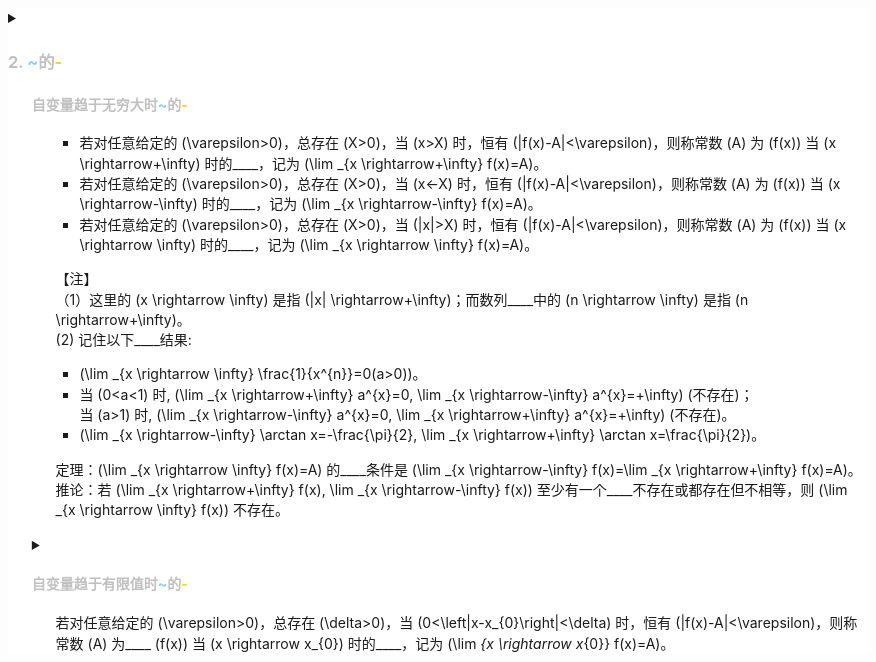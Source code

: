 </ul>

<div>
<details><summary> </summary></details>
</div>

###  <span style="color: silver;">2. <span style="color: LightSkyBlue;">~</span>的<span style="color: Gold;">-</span>

<ul>

####  <span style="color: silver;">自变量趋于无穷大时<span style="color: LightSkyBlue;">~</span>的<span style="color: Gold;">-</span>

<ul>

- 若对任意给定的 \(\varepsilon>0\)，总存在 \(X>0\)，当 \(x>X\) 时，恒有 \(|f(x)-A|<\varepsilon\)，则称常数 \(A\) 为 \(f(x)\) 当 \(x \rightarrow+\infty\) 时的____，记为 \(\lim _{x \rightarrow+\infty} f(x)=A\)。  
- 若对任意给定的 \(\varepsilon>0\)，总存在 \(X>0\)，当 \(x<-X\) 时，恒有 \(|f(x)-A|<\varepsilon\)，则称常数 \(A\) 为 \(f(x)\) 当 \(x \rightarrow-\infty\) 时的____，记为 \(\lim _{x \rightarrow-\infty} f(x)=A\)。  
- 若对任意给定的 \(\varepsilon>0\)，总存在 \(X>0\)，当 \(|x|>X\) 时，恒有 \(|f(x)-A|<\varepsilon\)，则称常数 \(A\) 为 \(f(x)\) 当 \(x \rightarrow \infty\) 时的____，记为 \(\lim _{x \rightarrow \infty} f(x)=A\)。  

【注】  
（1）这里的 \(x \rightarrow \infty\) 是指 \(|x| \rightarrow+\infty\)；而数列____中的 \(n \rightarrow \infty\) 是指 \(n \rightarrow+\infty\)。  
(2) 记住以下____结果:  
  - \(\lim _{x \rightarrow \infty} \frac{1}{x^{n}}=0(a>0)\)。  
  - 当 \(0<a<1\) 时, \(\lim _{x \rightarrow+\infty} a^{x}=0, \lim _{x \rightarrow-\infty} a^{x}=+\infty\) (不存在)；  
    当 \(a>1\) 时, \(\lim _{x \rightarrow-\infty} a^{x}=0, \lim _{x \rightarrow+\infty} a^{x}=+\infty\) (不存在)。  
  - \(\lim _{x \rightarrow-\infty} \arctan x=-\frac{\pi}{2}, \lim _{x \rightarrow+\infty} \arctan x=\frac{\pi}{2}\)。  

定理：\(\lim _{x \rightarrow \infty} f(x)=A\) 的____条件是 \(\lim _{x \rightarrow-\infty} f(x)=\lim _{x \rightarrow+\infty} f(x)=A\)。  
推论：若 \(\lim _{x \rightarrow+\infty} f(x), \lim _{x \rightarrow-\infty} f(x)\) 至少有一个____不存在或都存在但不相等，则 \(\lim _{x \rightarrow \infty} f(x)\) 不存在。

</ul>

<div>
<details><summary> </summary></details>
</div>

####  <span style="color: silver;">自变量趋于有限值时<span style="color: LightSkyBlue;">~</span>的<span style="color: Gold;">-</span>

<ul>

若对任意给定的 \(\varepsilon>0\)，总存在 \(\delta>0\)，当 \(0<\left|x-x_{0}\right|<\delta\) 时，恒有 \(|f(x)-A|<\varepsilon\)，则称常数 \(A\) 为____ \(f(x)\) 当 \(x \rightarrow x_{0}\) 时的____，记为 \(\lim _{x \rightarrow x_{0}} f(x)=A\)。
